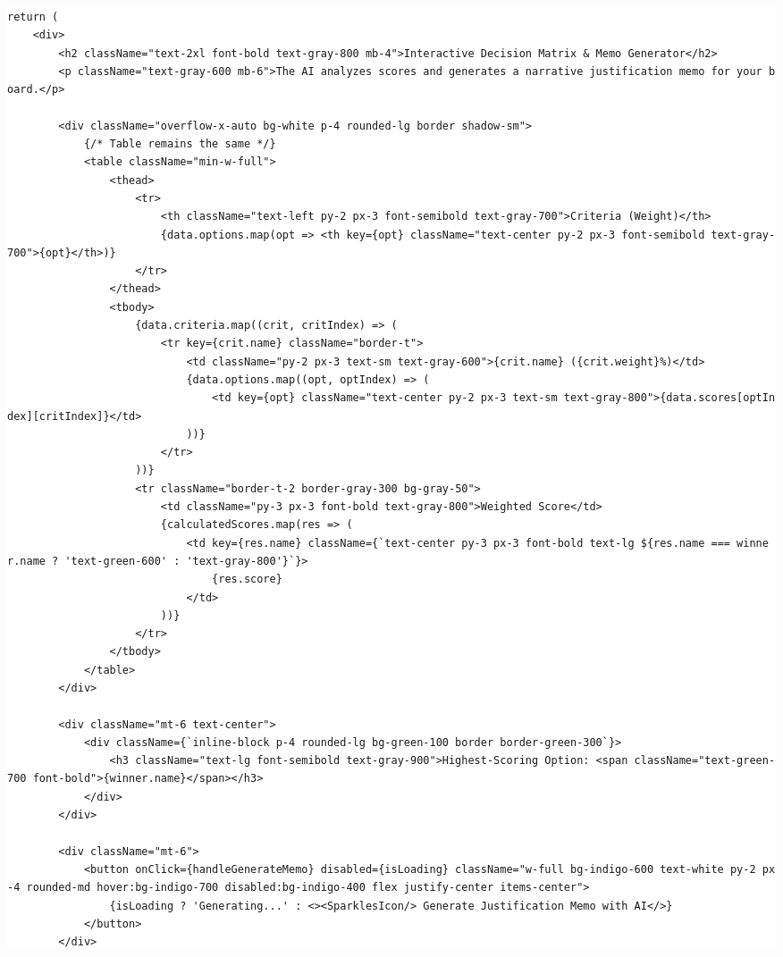     return (
        <div>
            <h2 className="text-2xl font-bold text-gray-800 mb-4">Interactive Decision Matrix & Memo Generator</h2>
            <p className="text-gray-600 mb-6">The AI analyzes scores and generates a narrative justification memo for your board.</p>
            
            <div className="overflow-x-auto bg-white p-4 rounded-lg border shadow-sm">
                {/* Table remains the same */}
                <table className="min-w-full">
                    <thead>
                        <tr>
                            <th className="text-left py-2 px-3 font-semibold text-gray-700">Criteria (Weight)</th>
                            {data.options.map(opt => <th key={opt} className="text-center py-2 px-3 font-semibold text-gray-700">{opt}</th>)}
                        </tr>
                    </thead>
                    <tbody>
                        {data.criteria.map((crit, critIndex) => (
                            <tr key={crit.name} className="border-t">
                                <td className="py-2 px-3 text-sm text-gray-600">{crit.name} ({crit.weight}%)</td>
                                {data.options.map((opt, optIndex) => (
                                    <td key={opt} className="text-center py-2 px-3 text-sm text-gray-800">{data.scores[optIndex][critIndex]}</td>
                                ))}
                            </tr>
                        ))}
                        <tr className="border-t-2 border-gray-300 bg-gray-50">
                            <td className="py-3 px-3 font-bold text-gray-800">Weighted Score</td>
                            {calculatedScores.map(res => (
                                <td key={res.name} className={`text-center py-3 px-3 font-bold text-lg ${res.name === winner.name ? 'text-green-600' : 'text-gray-800'}`}>
                                    {res.score}
                                </td>
                            ))}
                        </tr>
                    </tbody>
                </table>
            </div>

            <div className="mt-6 text-center">
                <div className={`inline-block p-4 rounded-lg bg-green-100 border border-green-300`}>
                    <h3 className="text-lg font-semibold text-gray-900">Highest-Scoring Option: <span className="text-green-700 font-bold">{winner.name}</span></h3>
                </div>
            </div>

            <div className="mt-6">
                <button onClick={handleGenerateMemo} disabled={isLoading} className="w-full bg-indigo-600 text-white py-2 px-4 rounded-md hover:bg-indigo-700 disabled:bg-indigo-400 flex justify-center items-center">
                    {isLoading ? 'Generating...' : <><SparklesIcon/> Generate Justification Memo with AI</>}
                </button>
            </div>
